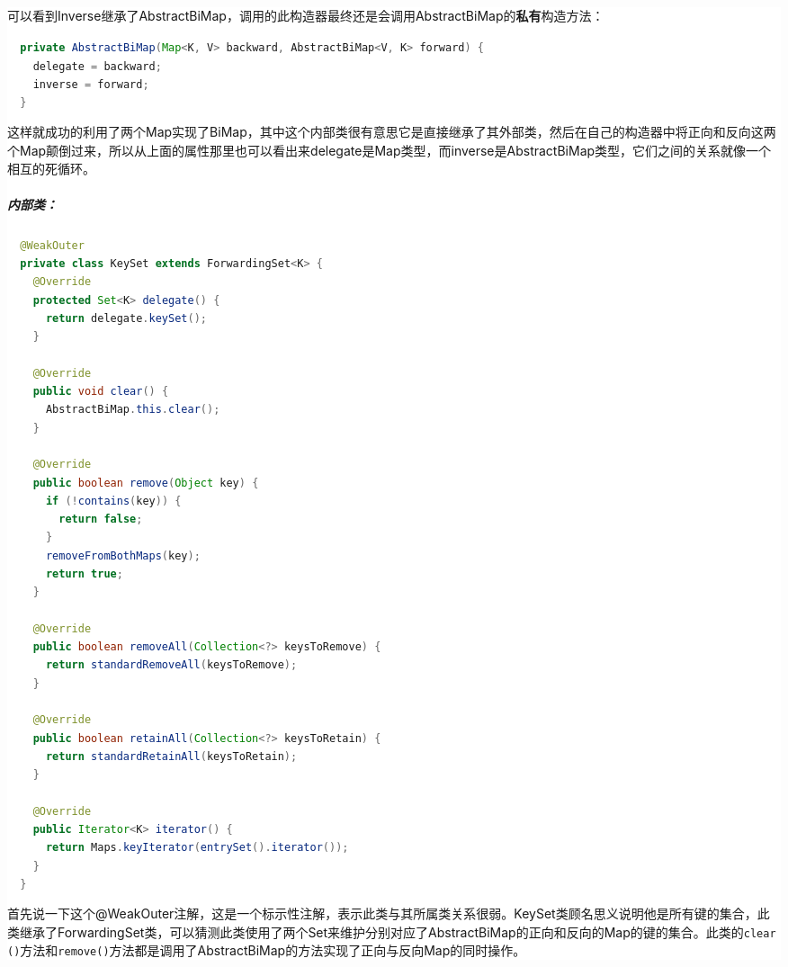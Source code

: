 可以看到Inverse继承了AbstractBiMap，调用的此构造器最终还是会调用AbstractBiMap的**私有**构造方法：

```java
  private AbstractBiMap(Map<K, V> backward, AbstractBiMap<V, K> forward) {
    delegate = backward;
    inverse = forward;
  }
```

这样就成功的利用了两个Map实现了BiMap，其中这个内部类很有意思它是直接继承了其外部类，然后在自己的构造器中将正向和反向这两个Map颠倒过来，所以从上面的属性那里也可以看出来delegate是Map类型，而inverse是AbstractBiMap类型，它们之间的关系就像一个相互的死循环。

##### 内部类：

```java
  @WeakOuter
  private class KeySet extends ForwardingSet<K> {
    @Override
    protected Set<K> delegate() {
      return delegate.keySet();
    }

    @Override
    public void clear() {
      AbstractBiMap.this.clear();
    }

    @Override
    public boolean remove(Object key) {
      if (!contains(key)) {
        return false;
      }
      removeFromBothMaps(key);
      return true;
    }

    @Override
    public boolean removeAll(Collection<?> keysToRemove) {
      return standardRemoveAll(keysToRemove);
    }

    @Override
    public boolean retainAll(Collection<?> keysToRetain) {
      return standardRetainAll(keysToRetain);
    }

    @Override
    public Iterator<K> iterator() {
      return Maps.keyIterator(entrySet().iterator());
    }
  }
```

首先说一下这个@WeakOuter注解，这是一个标示性注解，表示此类与其所属类关系很弱。KeySet类顾名思义说明他是所有键的集合，此类继承了ForwardingSet类，可以猜测此类使用了两个Set来维护分别对应了AbstractBiMap的正向和反向的Map的键的集合。此类的`clear()`方法和`remove()`方法都是调用了AbstractBiMap的方法实现了正向与反向Map的同时操作。
